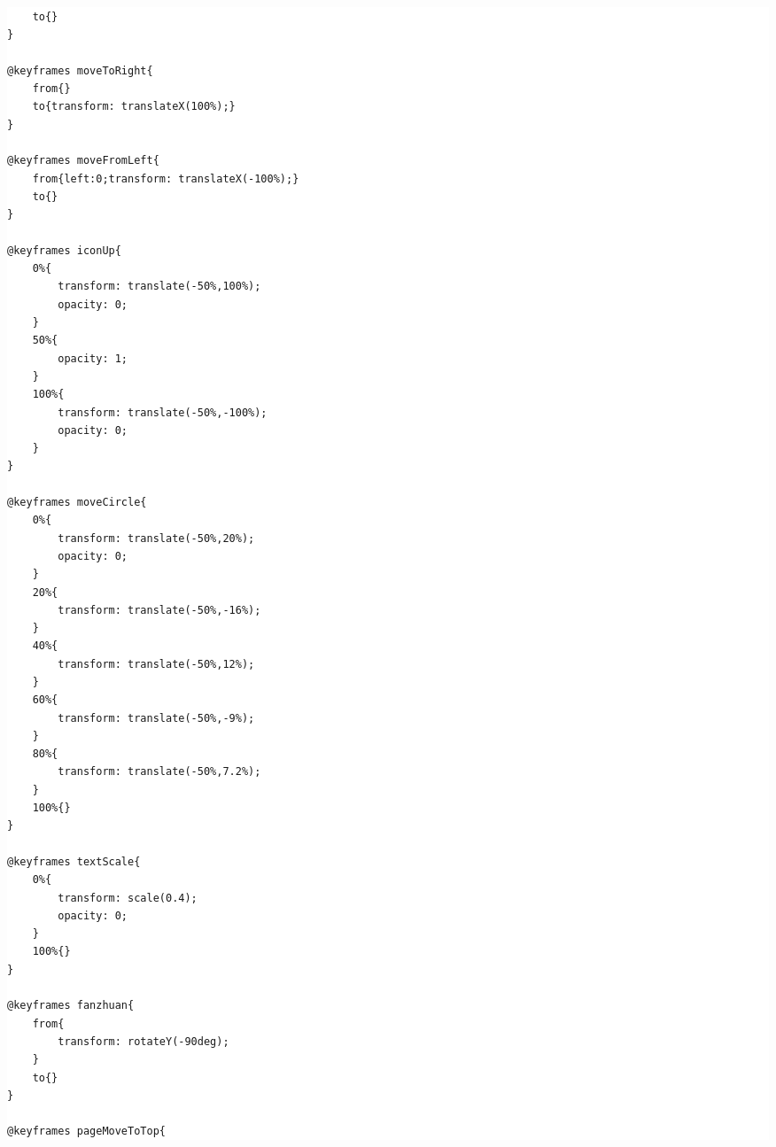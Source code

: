 ```less
    to{}
}

@keyframes moveToRight{
    from{}
    to{transform: translateX(100%);}
}

@keyframes moveFromLeft{
    from{left:0;transform: translateX(-100%);}
    to{}
}

@keyframes iconUp{
    0%{
        transform: translate(-50%,100%);
        opacity: 0;
    }
    50%{
        opacity: 1;
    }
    100%{
        transform: translate(-50%,-100%);
        opacity: 0;
    }
}

@keyframes moveCircle{
    0%{
        transform: translate(-50%,20%);
        opacity: 0;
    }
    20%{
        transform: translate(-50%,-16%);
    }
    40%{
        transform: translate(-50%,12%);
    }
    60%{
        transform: translate(-50%,-9%);
    }
    80%{
        transform: translate(-50%,7.2%);
    }
    100%{}
}

@keyframes textScale{
    0%{
        transform: scale(0.4);
        opacity: 0;
    }
    100%{}
}

@keyframes fanzhuan{
    from{
        transform: rotateY(-90deg);
    }
    to{}
}

@keyframes pageMoveToTop{
```